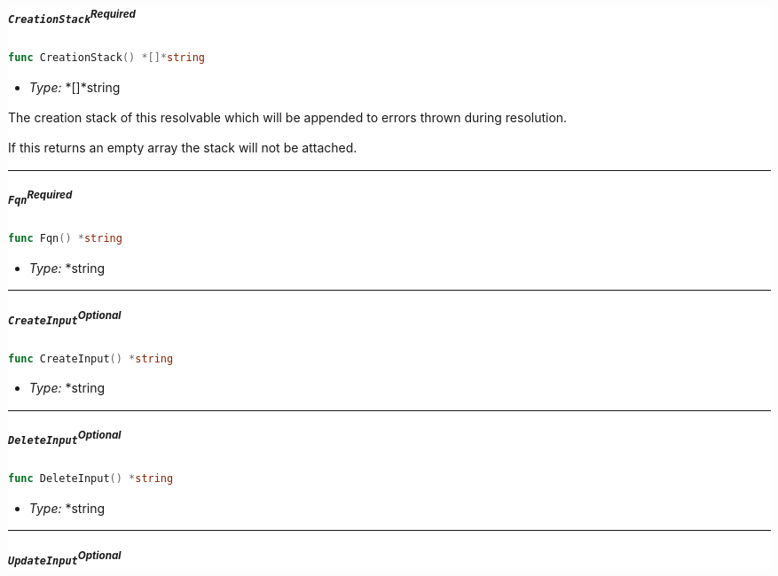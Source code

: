
##### `CreationStack`<sup>Required</sup> <a name="CreationStack" id="rhizo-co-terraform-provider-oci.appmgmtControlMonitorPluginManagement.AppmgmtControlMonitorPluginManagementTimeoutsOutputReference.property.creationStack"></a>

```go
func CreationStack() *[]*string
```

- *Type:* *[]*string

The creation stack of this resolvable which will be appended to errors thrown during resolution.

If this returns an empty array the stack will not be attached.

---

##### `Fqn`<sup>Required</sup> <a name="Fqn" id="rhizo-co-terraform-provider-oci.appmgmtControlMonitorPluginManagement.AppmgmtControlMonitorPluginManagementTimeoutsOutputReference.property.fqn"></a>

```go
func Fqn() *string
```

- *Type:* *string

---

##### `CreateInput`<sup>Optional</sup> <a name="CreateInput" id="rhizo-co-terraform-provider-oci.appmgmtControlMonitorPluginManagement.AppmgmtControlMonitorPluginManagementTimeoutsOutputReference.property.createInput"></a>

```go
func CreateInput() *string
```

- *Type:* *string

---

##### `DeleteInput`<sup>Optional</sup> <a name="DeleteInput" id="rhizo-co-terraform-provider-oci.appmgmtControlMonitorPluginManagement.AppmgmtControlMonitorPluginManagementTimeoutsOutputReference.property.deleteInput"></a>

```go
func DeleteInput() *string
```

- *Type:* *string

---

##### `UpdateInput`<sup>Optional</sup> <a name="UpdateInput" id="rhizo-co-terraform-provider-oci.appmgmtControlMonitorPluginManagement.AppmgmtControlMonitorPluginManagementTimeoutsOutputReference.property.updateInput"></a>
